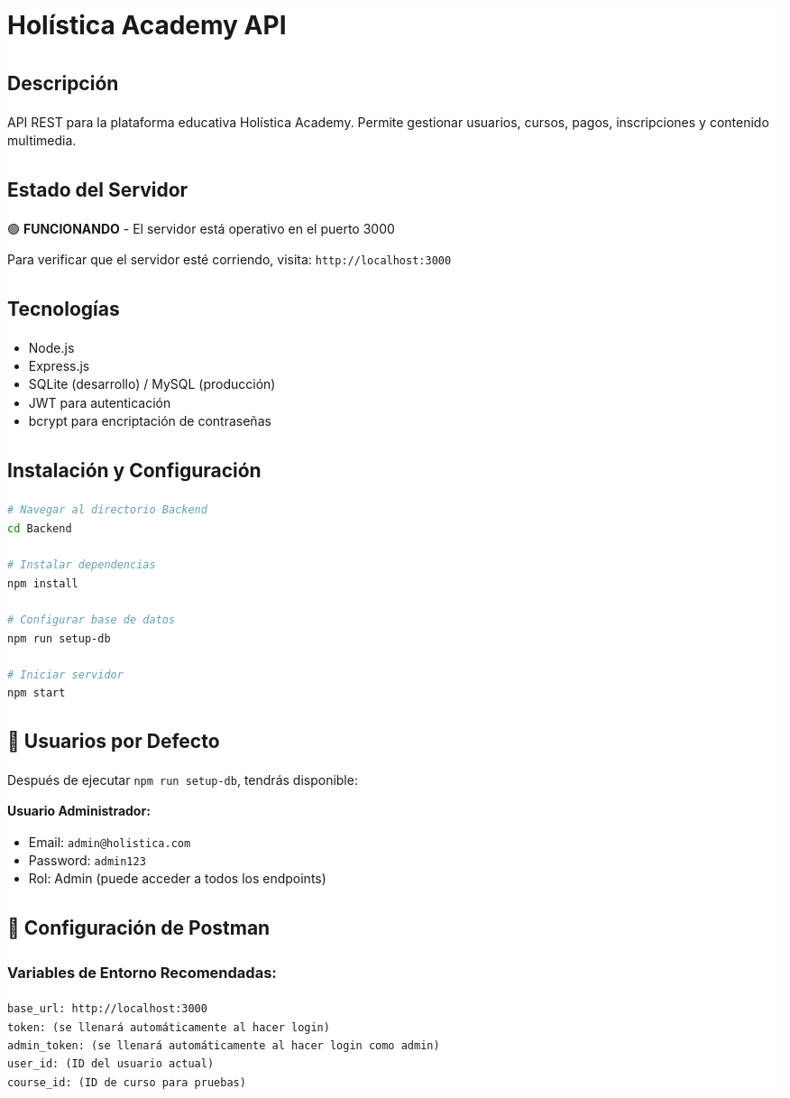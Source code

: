 # Holística Academy API

## Descripción
API REST para la plataforma educativa Holística Academy. Permite gestionar usuarios, cursos, pagos, inscripciones y contenido multimedia.

## Estado del Servidor
🟢 **FUNCIONANDO** - El servidor está operativo en el puerto 3000

Para verificar que el servidor esté corriendo, visita: `http://localhost:3000`

## Tecnologías
- Node.js
- Express.js
- SQLite (desarrollo) / MySQL (producción)
- JWT para autenticación
- bcrypt para encriptación de contraseñas

## Instalación y Configuración

```bash
# Navegar al directorio Backend
cd Backend

# Instalar dependencias
npm install

# Configurar base de datos
npm run setup-db

# Iniciar servidor
npm start
```

## 🔐 Usuarios por Defecto

Después de ejecutar `npm run setup-db`, tendrás disponible:

**Usuario Administrador:**
- Email: `admin@holistica.com`
- Password: `admin123`
- Rol: Admin (puede acceder a todos los endpoints)

## 📡 Configuración de Postman

### Variables de Entorno Recomendadas:
```
base_url: http://localhost:3000
token: (se llenará automáticamente al hacer login)
admin_token: (se llenará automáticamente al hacer login como admin)
user_id: (ID del usuario actual)
course_id: (ID de curso para pruebas)
```
